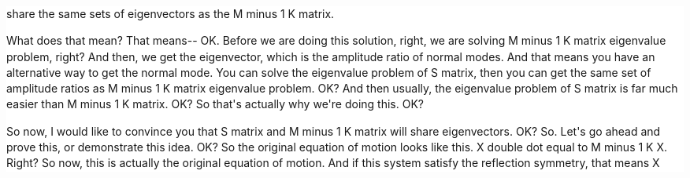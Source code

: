   <span m="552240">share</span> <span m="553310">the</span> <span m="553630">same</span>
  <span m="553830">sets</span> <span m="554440">of</span> <span m="554880">eigenvectors</span>
  <span m="557240">as</span> <span m="558020">the</span> <span m="558110">M</span>
  <span m="558350">minus</span> <span m="558720">1</span> <span m="559200">K</span>
  <span m="559440">matrix.</span></p><p><span m="559650">What</span> <span m="560010">does</span>
  <span m="560180">that</span> <span m="560280">mean?</span> <span m="561300">That</span>
  <span m="561570">means--</span> <span m="562520">OK.</span> <span m="562920">Before</span>
  <span m="563250">we</span> <span m="563360">are</span> <span m="563460">doing</span>
  <span m="563880">this</span> <span m="564510">solution,</span> <span m="564840">right,</span>
  <span m="565170">we</span> <span m="565350">are</span> <span m="565410">solving</span>
  <span m="566250">M</span> <span m="566450">minus</span> <span m="566720">1</span>
  <span m="566970">K</span> <span m="567240">matrix</span> <span m="567990">eigenvalue</span>
  <span m="568640">problem,</span> <span m="569060">right?</span> <span m="570630">And</span>
  <span m="570810">then,</span> <span m="571230">we</span> <span m="571380">get</span>
  <span m="571570">the</span> <span m="571700">eigenvector,</span> <span m="572550">which</span>
  <span m="572730">is</span> <span m="572820">the</span> <span m="572920">amplitude</span>
  <span m="573510">ratio</span> <span m="574560">of</span> <span m="575010">normal</span>
  <span m="575320">modes.</span> <span m="576940">And</span> <span m="577350">that</span>
  <span m="577710">means</span> <span m="577980">you</span> <span m="578370">have</span>
  <span m="578730">an</span> <span m="578880">alternative</span> <span m="579690">way</span>
  <span m="580950">to</span> <span m="581100">get</span> <span m="581550">the</span>
  <span m="581670">normal</span> <span m="581970">mode.</span> <span m="583170">You</span>
  <span m="583320">can</span> <span m="583560">solve</span> <span m="584160">the</span>
  <span m="584280">eigenvalue</span> <span m="585130">problem</span> <span m="585550">of</span>
  <span m="585810">S</span> <span m="586260">matrix,</span> <span m="587480">then</span>
  <span m="587640">you</span> <span m="587760">can</span> <span m="587970">get</span>
  <span m="588240">the</span> <span m="588690">same</span> <span m="588945">set</span>
  <span m="589650">of</span> <span m="589950">amplitude</span> <span m="590520">ratios</span>
  <span m="591665">as</span> <span m="592040">M</span> <span m="592470">minus</span>
  <span m="592680">1</span> <span m="593330">K</span> <span m="593550">matrix</span>
  <span m="594060">eigenvalue</span> <span m="594660">problem.</span> <span m="595550">OK?</span>
  <span m="596190">And</span> <span m="596340">then</span> <span m="596520">usually,</span>
  <span m="598010">the</span> <span m="598500">eigenvalue</span> <span m="599430">problem</span>
  <span m="599990">of</span> <span m="600270">S</span> <span m="600595">matrix</span>
  <span m="601170">is</span> <span m="601470">far</span> <span m="601980">much</span>
  <span m="602820">easier</span> <span m="604030">than</span> <span m="604300">M</span>
  <span m="604640">minus</span> <span m="604800">1</span> <span m="604980">K</span>
  <span m="605430">matrix.</span> <span m="605850">OK?</span> <span m="606210">So
  that's</span> <span m="606520">actually</span> <span m="606750">why</span> <span
  m="607560">we're</span> <span m="607770">doing</span> <span m="608040">this.</span>
  <span m="608740">OK?</span></p><p><span m="609400">So</span> <span m="609690">now,</span>
  <span m="610140">I</span> <span m="610260">would</span> <span m="610380">like</span>
  <span m="610530">to</span> <span m="610710">convince</span> <span m="611280">you</span>
  <span m="613260">that</span> <span m="615260">S</span> <span m="615720">matrix</span>
  <span m="617020">and</span> <span m="617690">M</span> <span m="618080">minus 1</span>
  <span m="618480">K</span> <span m="619200">matrix</span> <span m="620090">will</span>
  <span m="620320">share</span> <span m="624010">eigenvectors.</span> <span m="631390">OK?</span>
  <span m="632870">So.</span> <span m="633950">Let's</span> <span m="634220">go</span>
  <span m="634430">ahead</span> <span m="634880">and</span> <span m="635900">prove</span>
  <span m="636260">this,</span> <span m="637760">or</span> <span m="638390">demonstrate</span>
  <span m="639140">this</span> <span m="640520">idea.</span> <span m="641480">OK?</span>
  <span m="642110">So</span> <span m="642260">the</span> <span m="642330">original</span>
  <span m="643170">equation</span> <span m="643580">of</span> <span m="643640">motion</span>
  <span m="644150">looks</span> <span m="644330">like</span> <span m="644540">this.</span>
  <span m="645230">X</span> <span m="645545">double</span> <span m="645860">dot</span>
  <span m="647240">equal</span> <span m="647630">to</span> <span m="648380">M</span>
  <span m="649010">minus</span> <span m="649130">1</span> <span m="649190">K</span>
  <span m="651110">X.</span> <span m="652216">Right?</span> <span m="652580">So now,</span>
  <span m="652870">this is</span> <span m="653070">actually</span> <span m="653360">the</span>
  <span m="653810">original</span> <span m="654830">equation</span> <span m="655660">of</span>
  <span m="655690">motion.</span> <span m="657530">And</span> <span m="658250">if</span>
  <span m="658550">this</span> <span m="658880">system</span> <span m="660440">satisfy</span>
  <span m="661940">the</span> <span m="662090">reflection</span> <span m="662660">symmetry,</span>
  <span m="663980">that</span> <span m="664250">means</span> <span m="665420">X</span>